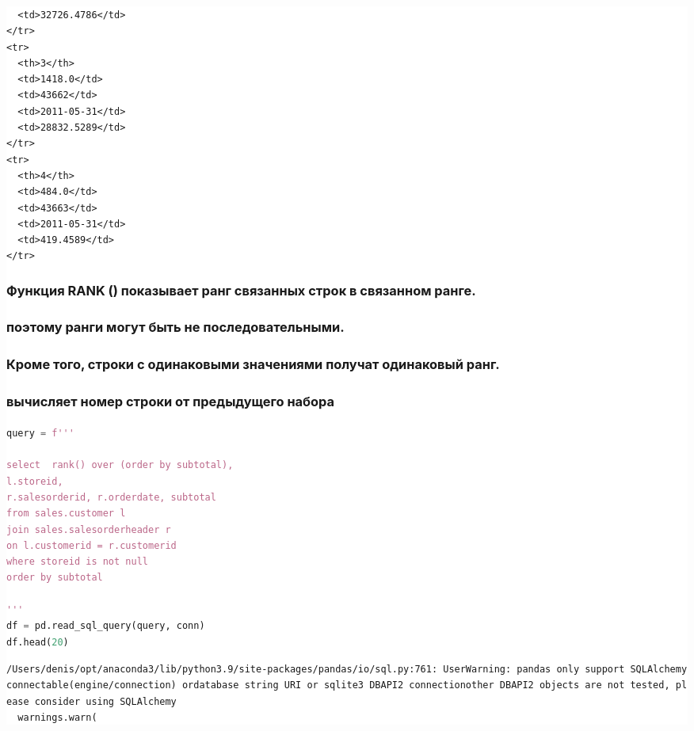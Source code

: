       <td>32726.4786</td>
    </tr>
    <tr>
      <th>3</th>
      <td>1418.0</td>
      <td>43662</td>
      <td>2011-05-31</td>
      <td>28832.5289</td>
    </tr>
    <tr>
      <th>4</th>
      <td>484.0</td>
      <td>43663</td>
      <td>2011-05-31</td>
      <td>419.4589</td>
    </tr>
  </tbody>
</table>
</div>



### Функция RANK () показывает ранг связанных строк в связанном ранге.
### поэтому ранги могут быть не последовательными. 
### Кроме того, строки с одинаковыми значениями получат одинаковый ранг.
### вычисляет номер строки от предыдущего набора


```python
query = f'''

select  rank() over (order by subtotal), 
l.storeid,
r.salesorderid, r.orderdate, subtotal
from sales.customer l
join sales.salesorderheader r
on l.customerid = r.customerid
where storeid is not null
order by subtotal

'''
df = pd.read_sql_query(query, conn)
df.head(20)
```

    /Users/denis/opt/anaconda3/lib/python3.9/site-packages/pandas/io/sql.py:761: UserWarning: pandas only support SQLAlchemy connectable(engine/connection) ordatabase string URI or sqlite3 DBAPI2 connectionother DBAPI2 objects are not tested, please consider using SQLAlchemy
      warnings.warn(
